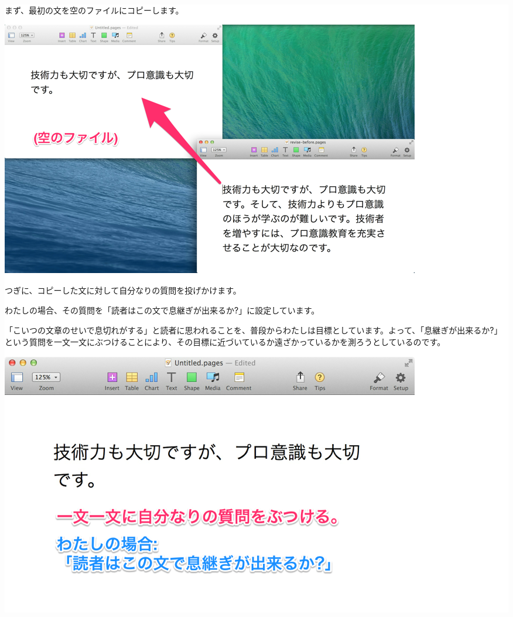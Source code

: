 まず、最初の文を空のファイルにコピーします。

<img src="/assets/images/tips2/revise2.png" class="has-border">

つぎに、コピーした文に対して自分なりの質問を投げかけます。

わたしの場合、その質問を「読者はこの文で息継ぎが出来るか?」に設定しています。

「こいつの文章のせいで息切れがする」と読者に思われることを、普段からわたしは目標としています。よって、「息継ぎが出来るか?」という質問を一文一文にぶつけることにより、その目標に近づいているか遠ざかっているかを測ろうとしているのです。

<img src="/assets/images/tips2/revise3.png" class="has-border">
